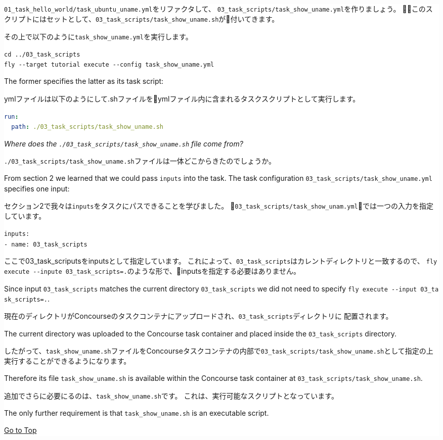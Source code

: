 `01_task_hello_world/task_ubuntu_uname.yml`をリファクタして、
`03_task_scripts/task_show_uname.yml`を作りましょう。
このスクリプトにはセットとして、`03_task_scripts/task_show_uname.sh`が付いてきます。

その上で以下のように`task_show_uname.yml`を実行します。

```
cd ../03_task_scripts
fly --target tutorial execute --config task_show_uname.yml
```

The former specifies the latter as its task script:

ymlファイルは以下のようにして.shファイルをymlファイル内に含まれるタスクスクリプトとして実行します。

```yaml
run:
  path: ./03_task_scripts/task_show_uname.sh
```

_Where does the `./03_task_scripts/task_show_uname.sh` file come from?_

`./03_task_scripts/task_show_uname.sh`ファイルは一体どこからきたのでしょうか。

From section 2 we learned that we could pass `inputs` into the task. The task configuration `03_task_scripts/task_show_uname.yml` specifies one input:

セクション2で我々は`inputs`をタスクにパスできることを学びました。
`03_task_scripts/task_show_unam.yml`では一つの入力を指定しています。

```
inputs:
- name: 03_task_scripts
```

ここで03_task_scriputsをinputsとして指定しています。
これによって、`03_task_scripts`はカレントディレクトリと一致するので、
`fly execute --inpute 03_task_scripts=.`のような形で、inputsを指定する必要はありません。

Since input `03_task_scripts` matches the current directory `03_task_scripts` we did not need to specify `fly execute --input 03_task_scripts=.`.


現在のディレクトリがConcourseのタスクコンテナにアップロードされ、`03_task_scripts`ディレクトリに
配置されます。

The current directory was uploaded to the Concourse task container and placed inside the `03_task_scripts` directory.

したがって、`task_show_uname.sh`ファイルをConcourseタスクコンテナの内部で`03_task_scripts/task_show_uname.sh`として指定の上実行することができるようになります。

Therefore its file `task_show_uname.sh` is available within the Concourse task container at `03_task_scripts/task_show_uname.sh`.

追加でさらに必要にるのは、`task_show_uname.sh`です。
これは、実行可能なスクリプトとなっています。

The only further requirement is that `task_show_uname.sh` is an executable script.

[Go to Top](#concourse-tutorial)
